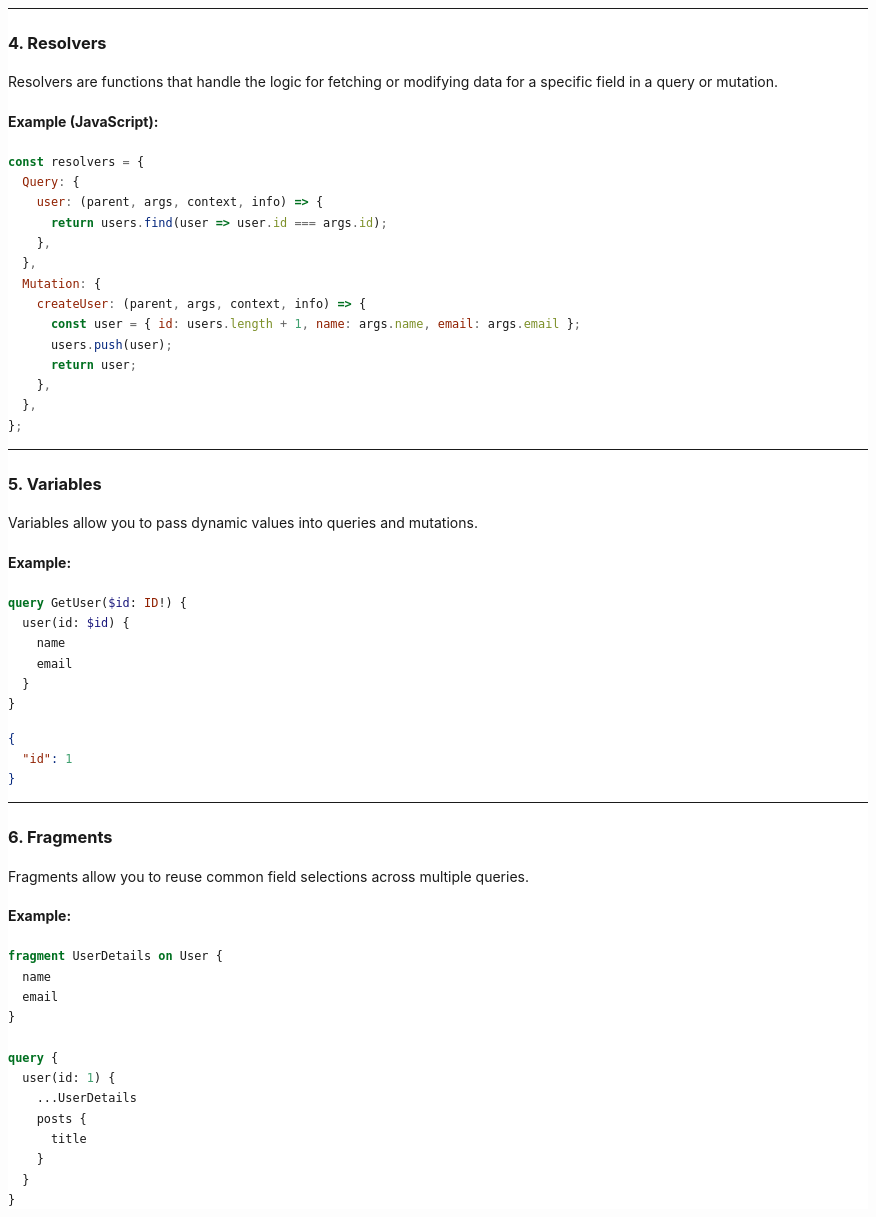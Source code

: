 
---

### **4. Resolvers**
Resolvers are functions that handle the logic for fetching or modifying data for a specific field in a query or mutation.

#### Example (JavaScript):
```javascript
const resolvers = {
  Query: {
    user: (parent, args, context, info) => {
      return users.find(user => user.id === args.id);
    },
  },
  Mutation: {
    createUser: (parent, args, context, info) => {
      const user = { id: users.length + 1, name: args.name, email: args.email };
      users.push(user);
      return user;
    },
  },
};
```

---

### **5. Variables**
Variables allow you to pass dynamic values into queries and mutations.

#### Example:
```graphql
query GetUser($id: ID!) {
  user(id: $id) {
    name
    email
  }
}
```

```json
{
  "id": 1
}
```

---

### **6. Fragments**
Fragments allow you to reuse common field selections across multiple queries.

#### Example:
```graphql
fragment UserDetails on User {
  name
  email
}

query {
  user(id: 1) {
    ...UserDetails
    posts {
      title
    }
  }
}
```